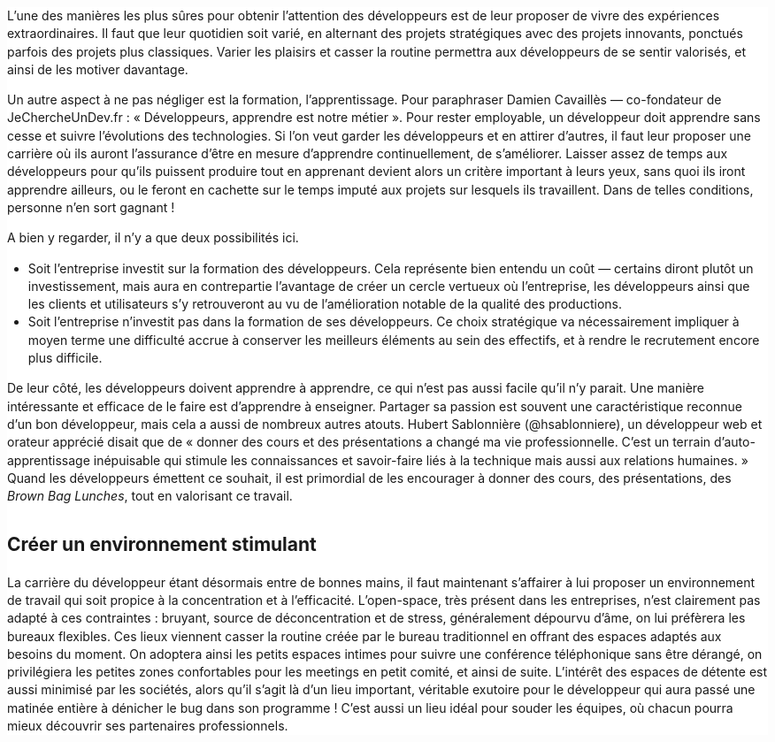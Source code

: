 L’une des manières les plus sûres pour obtenir l’attention des développeurs est de leur proposer de vivre des expériences extraordinaires. Il faut que leur quotidien soit varié, en alternant des projets stratégiques avec des projets innovants, ponctués parfois des projets plus classiques. Varier les plaisirs et casser la routine permettra aux développeurs de se sentir valorisés, et ainsi de les motiver davantage.

Un autre aspect à ne pas négliger est la formation, l’apprentissage. Pour paraphraser Damien Cavaillès — co-fondateur de JeChercheUnDev.fr : « Développeurs, apprendre est notre métier ».
Pour rester employable, un développeur doit apprendre sans cesse et suivre l’évolutions des technologies. Si l’on veut garder les développeurs et en attirer d’autres, il faut leur proposer une carrière où ils auront l’assurance d’être en mesure d’apprendre continuellement, de s’améliorer. Laisser assez de temps aux développeurs pour qu’ils puissent produire tout en apprenant devient alors un critère important à leurs yeux, sans quoi ils iront apprendre ailleurs, ou le feront en cachette sur le temps imputé aux projets sur lesquels ils travaillent. Dans de telles conditions, personne n’en sort gagnant !

A bien y regarder, il n’y a que deux possibilités ici.

* Soit l’entreprise investit sur la formation des développeurs. Cela représente bien entendu un coût — certains diront plutôt un investissement, mais aura en contrepartie l’avantage de créer un cercle vertueux où l’entreprise, les développeurs ainsi que les clients et utilisateurs s’y retrouveront au vu de l’amélioration notable de la qualité des productions.
* Soit l’entreprise n’investit pas dans la formation de ses développeurs. Ce choix stratégique va nécessairement impliquer à moyen terme une difficulté accrue à conserver les meilleurs éléments au sein des effectifs, et à rendre le recrutement encore plus difficile.

De leur côté, les développeurs doivent apprendre à apprendre, ce qui n’est pas aussi facile qu’il n’y parait. Une manière intéressante et efficace de le faire est d’apprendre à enseigner. Partager sa passion est souvent une caractéristique reconnue d’un bon développeur, mais cela a aussi de nombreux autres atouts. Hubert Sablonnière (@hsablonniere), un développeur web et orateur apprécié disait que de « donner des cours et des présentations a changé ma vie professionnelle. C’est un terrain d’auto-apprentissage inépuisable qui stimule les connaissances et savoir-faire liés à la technique mais aussi aux relations humaines. »
Quand les développeurs émettent ce souhait, il est primordial de les encourager à donner des cours, des présentations, des *Brown Bag Lunches*, tout en valorisant ce travail.


## Créer un environnement stimulant

La carrière du développeur étant désormais entre de bonnes mains, il faut maintenant s’affairer à lui proposer un environnement de travail qui soit propice à la concentration et à l’efficacité.
L’open-space, très présent dans les entreprises, n’est clairement pas adapté à ces contraintes : bruyant, source de déconcentration et de stress, généralement dépourvu d’âme, on lui préfèrera les bureaux flexibles.
Ces lieux viennent casser la routine créée par le bureau traditionnel en offrant des espaces adaptés aux besoins du moment.
On adoptera ainsi les petits espaces intimes pour suivre une conférence téléphonique sans être dérangé, on privilégiera les petites zones confortables pour les meetings en petit comité, et ainsi de suite.
L’intérêt des espaces de détente est aussi minimisé par les sociétés, alors qu’il s’agit là d’un lieu important, véritable exutoire pour le développeur qui aura passé une matinée entière à dénicher le bug dans son programme ! C’est aussi un lieu idéal pour souder les équipes, où chacun pourra mieux découvrir ses partenaires professionnels.
